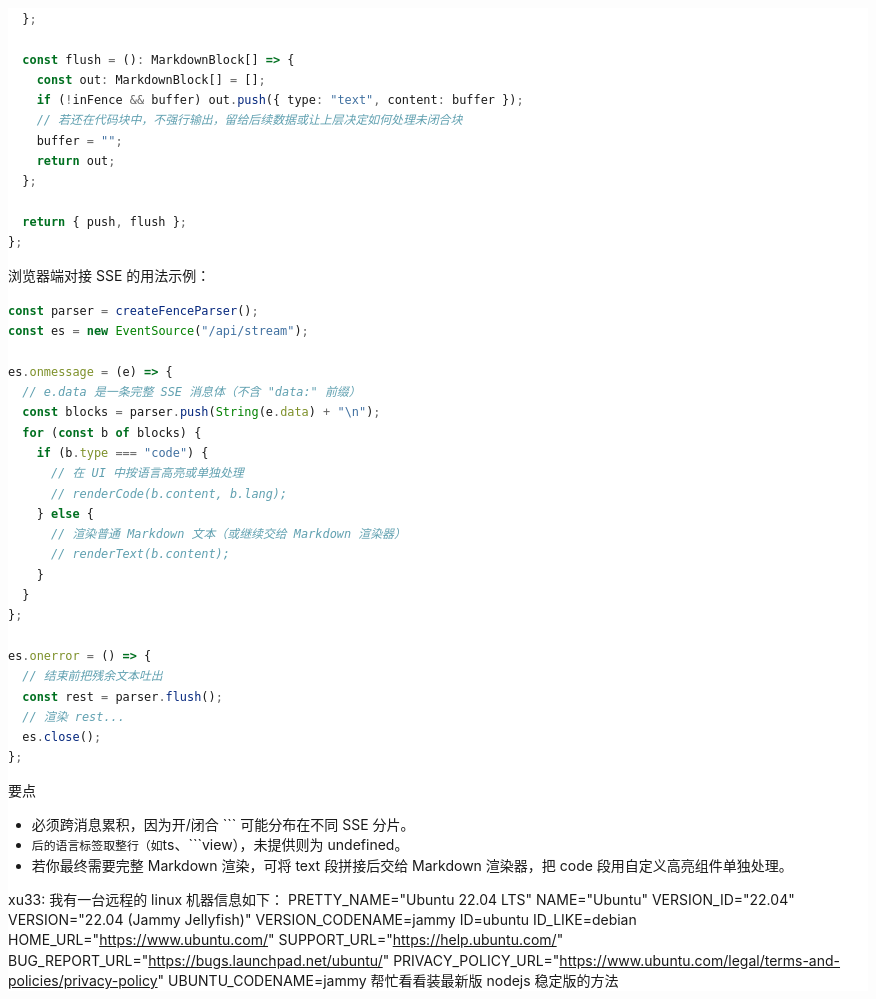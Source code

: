 ````typescript
  };

  const flush = (): MarkdownBlock[] => {
    const out: MarkdownBlock[] = [];
    if (!inFence && buffer) out.push({ type: "text", content: buffer });
    // 若还在代码块中，不强行输出，留给后续数据或让上层决定如何处理未闭合块
    buffer = "";
    return out;
  };

  return { push, flush };
};
````

浏览器端对接 SSE 的用法示例：

```typescript
const parser = createFenceParser();
const es = new EventSource("/api/stream");

es.onmessage = (e) => {
  // e.data 是一条完整 SSE 消息体（不含 "data:" 前缀）
  const blocks = parser.push(String(e.data) + "\n");
  for (const b of blocks) {
    if (b.type === "code") {
      // 在 UI 中按语言高亮或单独处理
      // renderCode(b.content, b.lang);
    } else {
      // 渲染普通 Markdown 文本（或继续交给 Markdown 渲染器）
      // renderText(b.content);
    }
  }
};

es.onerror = () => {
  // 结束前把残余文本吐出
  const rest = parser.flush();
  // 渲染 rest...
  es.close();
};
```

要点

- 必须跨消息累积，因为开/闭合 ``` 可能分布在不同 SSE 分片。
- `后的语言标签取整行（如`ts、```view），未提供则为 undefined。
- 若你最终需要完整 Markdown 渲染，可将 text 段拼接后交给 Markdown 渲染器，把 code 段用自定义高亮组件单独处理。

xu33: 我有一台远程的 linux 机器信息如下：
PRETTY_NAME="Ubuntu 22.04 LTS"
NAME="Ubuntu"
VERSION_ID="22.04"
VERSION="22.04 (Jammy Jellyfish)"
VERSION_CODENAME=jammy
ID=ubuntu
ID_LIKE=debian
HOME_URL="https://www.ubuntu.com/"
SUPPORT_URL="https://help.ubuntu.com/"
BUG_REPORT_URL="https://bugs.launchpad.net/ubuntu/"
PRIVACY_POLICY_URL="https://www.ubuntu.com/legal/terms-and-policies/privacy-policy"
UBUNTU_CODENAME=jammy
帮忙看看装最新版 nodejs 稳定版的方法

